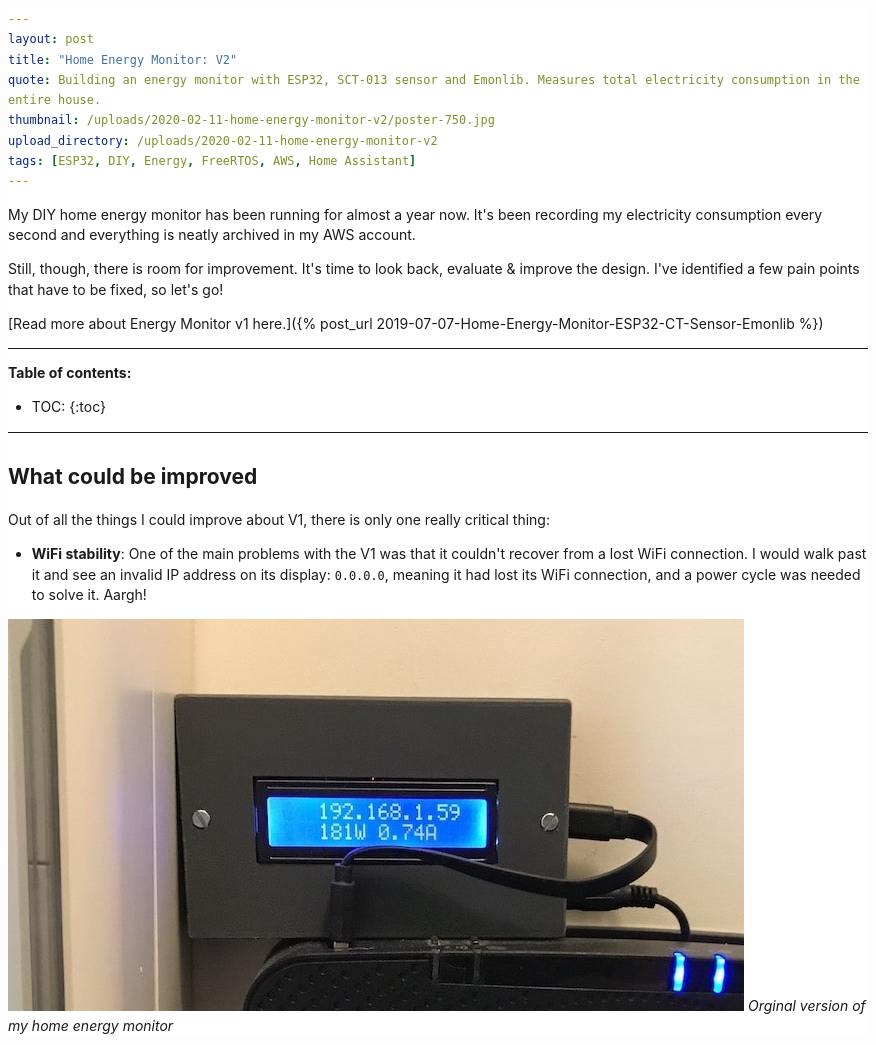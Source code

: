 ```yaml
---
layout: post
title: "Home Energy Monitor: V2"
quote: Building an energy monitor with ESP32, SCT-013 sensor and Emonlib. Measures total electricity consumption in the entire house.
thumbnail: /uploads/2020-02-11-home-energy-monitor-v2/poster-750.jpg
upload_directory: /uploads/2020-02-11-home-energy-monitor-v2
tags: [ESP32, DIY, Energy, FreeRTOS, AWS, Home Assistant]
---
```


My DIY home energy monitor has been running for almost a year now. It's been recording my electricity consumption every second and everything is neatly archived in my AWS account.

Still, though, there is room for improvement. It's time to look back, evaluate & improve the design. I've identified a few pain points that have to be fixed, so let's go!



[Read more about Energy Monitor v1 here.]({% post_url 2019-07-07-Home-Energy-Monitor-ESP32-CT-Sensor-Emonlib %})

---

**Table of contents:**
* TOC:
{:toc}

---


## What could be improved
Out of all the things I could improve about V1, there is only one really critical thing:

* **WiFi stability**: One of the main problems with the V1 was that it couldn't recover from a lost WiFi connection. I would walk past it and see an invalid IP address on its display: `0.0.0.0`, meaning it had lost its WiFi connection, and a power cycle was needed to solve it. Aargh!

![Orginal version of my home energy monitor](/uploads/2020-02-11-home-energy-monitor-v2/v1.jpg)
*Orginal version of my home energy monitor*
